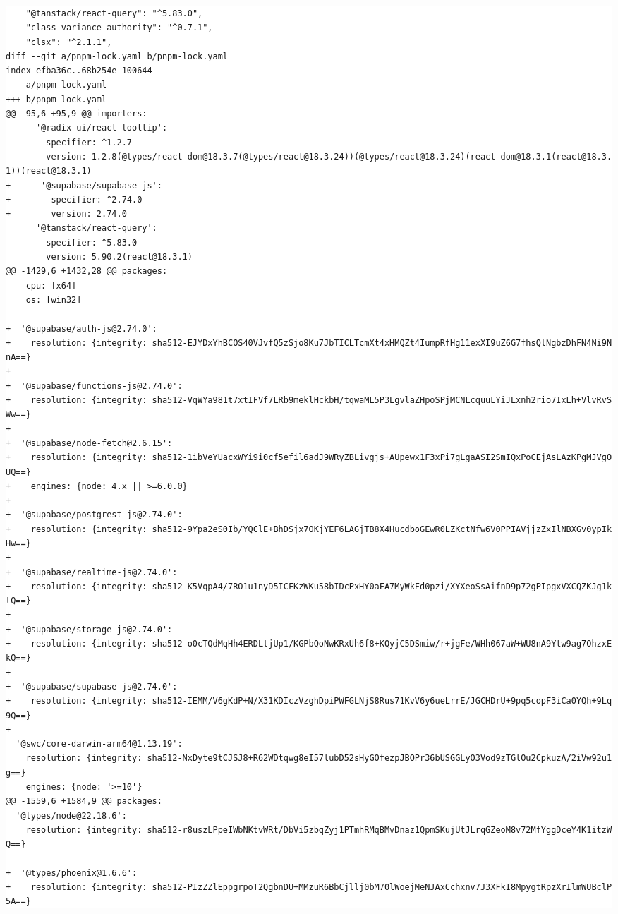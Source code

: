  ```
     "@tanstack/react-query": "^5.83.0",
     "class-variance-authority": "^0.7.1",
     "clsx": "^2.1.1",
diff --git a/pnpm-lock.yaml b/pnpm-lock.yaml
index efba36c..68b254e 100644
--- a/pnpm-lock.yaml
+++ b/pnpm-lock.yaml
@@ -95,6 +95,9 @@ importers:
       '@radix-ui/react-tooltip':
         specifier: ^1.2.7
         version: 1.2.8(@types/react-dom@18.3.7(@types/react@18.3.24))(@types/react@18.3.24)(react-dom@18.3.1(react@18.3.1))(react@18.3.1)
+      '@supabase/supabase-js':
+        specifier: ^2.74.0
+        version: 2.74.0
       '@tanstack/react-query':
         specifier: ^5.83.0
         version: 5.90.2(react@18.3.1)
@@ -1429,6 +1432,28 @@ packages:
     cpu: [x64]
     os: [win32]
 
+  '@supabase/auth-js@2.74.0':
+    resolution: {integrity: sha512-EJYDxYhBCOS40VJvfQ5zSjo8Ku7JbTICLTcmXt4xHMQZt4IumpRfHg11exXI9uZ6G7fhsQlNgbzDhFN4Ni9NnA==}
+
+  '@supabase/functions-js@2.74.0':
+    resolution: {integrity: sha512-VqWYa981t7xtIFVf7LRb9meklHckbH/tqwaML5P3LgvlaZHpoSPjMCNLcquuLYiJLxnh2rio7IxLh+VlvRvSWw==}
+
+  '@supabase/node-fetch@2.6.15':
+    resolution: {integrity: sha512-1ibVeYUacxWYi9i0cf5efil6adJ9WRyZBLivgjs+AUpewx1F3xPi7gLgaASI2SmIQxPoCEjAsLAzKPgMJVgOUQ==}
+    engines: {node: 4.x || >=6.0.0}
+
+  '@supabase/postgrest-js@2.74.0':
+    resolution: {integrity: sha512-9Ypa2eS0Ib/YQClE+BhDSjx7OKjYEF6LAGjTB8X4HucdboGEwR0LZKctNfw6V0PPIAVjjzZxIlNBXGv0ypIkHw==}
+
+  '@supabase/realtime-js@2.74.0':
+    resolution: {integrity: sha512-K5VqpA4/7RO1u1nyD5ICFKzWKu58bIDcPxHY0aFA7MyWkFd0pzi/XYXeoSsAifnD9p72gPIpgxVXCQZKJg1ktQ==}
+
+  '@supabase/storage-js@2.74.0':
+    resolution: {integrity: sha512-o0cTQdMqHh4ERDLtjUp1/KGPbQoNwKRxUh6f8+KQyjC5DSmiw/r+jgFe/WHh067aW+WU8nA9Ytw9ag7OhzxEkQ==}
+
+  '@supabase/supabase-js@2.74.0':
+    resolution: {integrity: sha512-IEMM/V6gKdP+N/X31KDIczVzghDpiPWFGLNjS8Rus71KvV6y6ueLrrE/JGCHDrU+9pq5copF3iCa0YQh+9Lq9Q==}
+
   '@swc/core-darwin-arm64@1.13.19':
     resolution: {integrity: sha512-NxDyte9tCJSJ8+R62WDtqwg8eI57lubD52sHyGOfezpJBOPr36bUSGGLyO3Vod9zTGlOu2CpkuzA/2iVw92u1g==}
     engines: {node: '>=10'}
@@ -1559,6 +1584,9 @@ packages:
   '@types/node@22.18.6':
     resolution: {integrity: sha512-r8uszLPpeIWbNKtvWRt/DbVi5zbqZyj1PTmhRMqBMvDnaz1QpmSKujUtJLrqGZeoM8v72MfYggDceY4K1itzWQ==}
 
+  '@types/phoenix@1.6.6':
+    resolution: {integrity: sha512-PIzZZlEppgrpoT2QgbnDU+MMzuR6BbCjllj0bM70lWoejMeNJAxCchxnv7J3XFkI8MpygtRpzXrIlmWUBclP5A==}
 ```